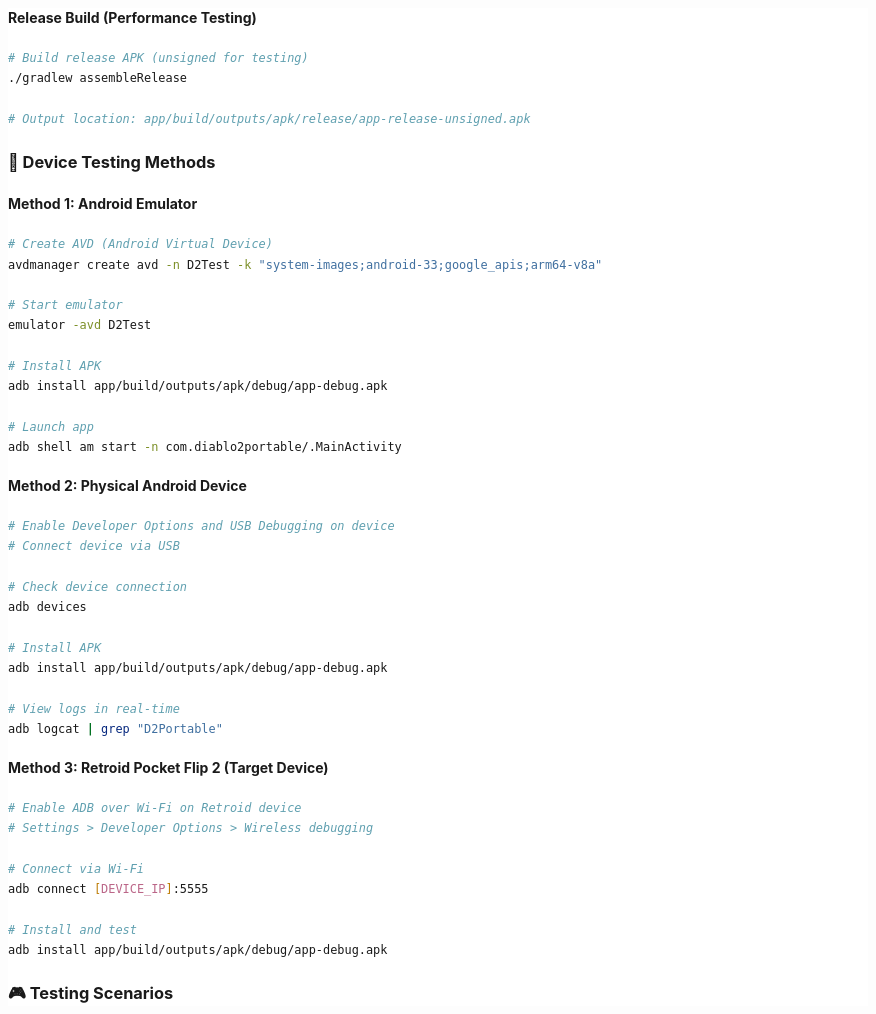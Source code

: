 #### **Release Build (Performance Testing)**
```bash
# Build release APK (unsigned for testing)
./gradlew assembleRelease

# Output location: app/build/outputs/apk/release/app-release-unsigned.apk
```

### **📱 Device Testing Methods**

#### **Method 1: Android Emulator**
```bash
# Create AVD (Android Virtual Device)
avdmanager create avd -n D2Test -k "system-images;android-33;google_apis;arm64-v8a"

# Start emulator
emulator -avd D2Test

# Install APK
adb install app/build/outputs/apk/debug/app-debug.apk

# Launch app
adb shell am start -n com.diablo2portable/.MainActivity
```

#### **Method 2: Physical Android Device**
```bash
# Enable Developer Options and USB Debugging on device
# Connect device via USB

# Check device connection
adb devices

# Install APK
adb install app/build/outputs/apk/debug/app-debug.apk

# View logs in real-time
adb logcat | grep "D2Portable"
```

#### **Method 3: Retroid Pocket Flip 2 (Target Device)**
```bash
# Enable ADB over Wi-Fi on Retroid device
# Settings > Developer Options > Wireless debugging

# Connect via Wi-Fi
adb connect [DEVICE_IP]:5555

# Install and test
adb install app/build/outputs/apk/debug/app-debug.apk
```

### **🎮 Testing Scenarios**
